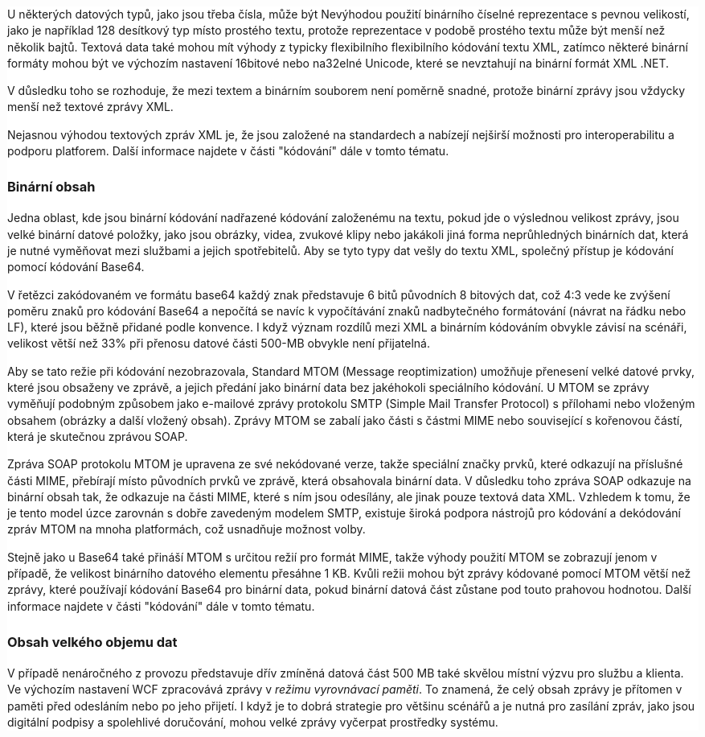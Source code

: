  U některých datových typů, jako jsou třeba čísla, může být Nevýhodou použití binárního číselné reprezentace s pevnou velikostí, jako je například 128 desítkový typ místo prostého textu, protože reprezentace v podobě prostého textu může být menší než několik bajtů. Textová data také mohou mít výhody z typicky flexibilního flexibilního kódování textu XML, zatímco některé binární formáty mohou být ve výchozím nastavení 16bitové nebo na32elné Unicode, které se nevztahují na binární formát XML .NET.  
  
 V důsledku toho se rozhoduje, že mezi textem a binárním souborem není poměrně snadné, protože binární zprávy jsou vždycky menší než textové zprávy XML.  
  
 Nejasnou výhodou textových zpráv XML je, že jsou založené na standardech a nabízejí nejširší možnosti pro interoperabilitu a podporu platforem. Další informace najdete v části "kódování" dále v tomto tématu.  
  
### <a name="binary-content"></a>Binární obsah  
 Jedna oblast, kde jsou binární kódování nadřazené kódování založenému na textu, pokud jde o výslednou velikost zprávy, jsou velké binární datové položky, jako jsou obrázky, videa, zvukové klipy nebo jakákoli jiná forma neprůhledných binárních dat, která je nutné vyměňovat mezi službami a jejich spotřebitelů. Aby se tyto typy dat vešly do textu XML, společný přístup je kódování pomocí kódování Base64.  
  
 V řetězci zakódovaném ve formátu base64 každý znak představuje 6 bitů původních 8 bitových dat, což 4:3 vede ke zvýšení poměru znaků pro kódování Base64 a nepočítá se navíc k vypočítávání znaků nadbytečného formátování (návrat na řádku nebo LF), které jsou běžně přidané podle konvence. I když význam rozdílů mezi XML a binárním kódováním obvykle závisí na scénáři, velikost větší než 33% při přenosu datové části 500-MB obvykle není přijatelná.  
  
 Aby se tato režie při kódování nezobrazovala, Standard MTOM (Message reoptimization) umožňuje přenesení velké datové prvky, které jsou obsaženy ve zprávě, a jejich předání jako binární data bez jakéhokoli speciálního kódování. U MTOM se zprávy vyměňují podobným způsobem jako e-mailové zprávy protokolu SMTP (Simple Mail Transfer Protocol) s přílohami nebo vloženým obsahem (obrázky a další vložený obsah). Zprávy MTOM se zabalí jako části s částmi MIME nebo související s kořenovou částí, která je skutečnou zprávou SOAP.  
  
 Zpráva SOAP protokolu MTOM je upravena ze své nekódované verze, takže speciální značky prvků, které odkazují na příslušné části MIME, přebírají místo původních prvků ve zprávě, která obsahovala binární data. V důsledku toho zpráva SOAP odkazuje na binární obsah tak, že odkazuje na části MIME, které s ním jsou odesílány, ale jinak pouze textová data XML. Vzhledem k tomu, že je tento model úzce zarovnán s dobře zavedeným modelem SMTP, existuje široká podpora nástrojů pro kódování a dekódování zpráv MTOM na mnoha platformách, což usnadňuje možnost volby.  
  
 Stejně jako u Base64 také přináší MTOM s určitou režií pro formát MIME, takže výhody použití MTOM se zobrazují jenom v případě, že velikost binárního datového elementu přesáhne 1 KB. Kvůli režii mohou být zprávy kódované pomocí MTOM větší než zprávy, které používají kódování Base64 pro binární data, pokud binární datová část zůstane pod touto prahovou hodnotou. Další informace najdete v části "kódování" dále v tomto tématu.  
  
### <a name="large-data-content"></a>Obsah velkého objemu dat  
 V případě nenáročného z provozu představuje dřív zmíněná datová část 500 MB také skvělou místní výzvu pro službu a klienta. Ve výchozím nastavení WCF zpracovává zprávy v *režimu vyrovnávací paměti*. To znamená, že celý obsah zprávy je přítomen v paměti před odesláním nebo po jeho přijetí. I když je to dobrá strategie pro většinu scénářů a je nutná pro zasílání zpráv, jako jsou digitální podpisy a spolehlivé doručování, mohou velké zprávy vyčerpat prostředky systému.  
  
